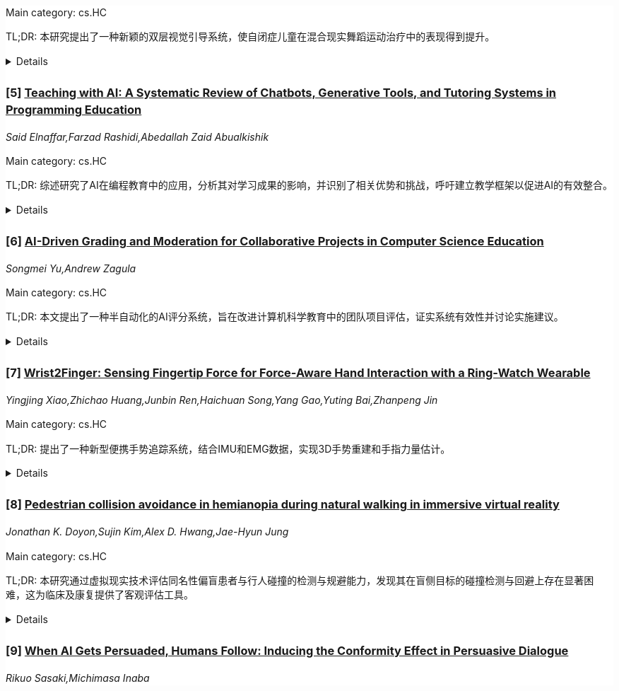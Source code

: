Main category: cs.HC

TL;DR: 本研究提出了一种新颖的双层视觉引导系统，使自闭症儿童在混合现实舞蹈运动治疗中的表现得到提升。


<details><summary>Details</summary></details>


### [5] [Teaching with AI: A Systematic Review of Chatbots, Generative Tools, and Tutoring Systems in Programming Education](https://arxiv.org/abs/2510.03884)
*Said Elnaffar,Farzad Rashidi,Abedallah Zaid Abualkishik*

Main category: cs.HC

TL;DR: 综述研究了AI在编程教育中的应用，分析其对学习成果的影响，并识别了相关优势和挑战，呼吁建立教学框架以促进AI的有效整合。


<details><summary>Details</summary></details>


### [6] [AI-Driven Grading and Moderation for Collaborative Projects in Computer Science Education](https://arxiv.org/abs/2510.03998)
*Songmei Yu,Andrew Zagula*

Main category: cs.HC

TL;DR: 本文提出了一种半自动化的AI评分系统，旨在改进计算机科学教育中的团队项目评估，证实系统有效性并讨论实施建议。


<details><summary>Details</summary></details>


### [7] [Wrist2Finger: Sensing Fingertip Force for Force-Aware Hand Interaction with a Ring-Watch Wearable](https://arxiv.org/abs/2510.04122)
*Yingjing Xiao,Zhichao Huang,Junbin Ren,Haichuan Song,Yang Gao,Yuting Bai,Zhanpeng Jin*

Main category: cs.HC

TL;DR: 提出了一种新型便携手势追踪系统，结合IMU和EMG数据，实现3D手势重建和手指力量估计。


<details><summary>Details</summary></details>


### [8] [Pedestrian collision avoidance in hemianopia during natural walking in immersive virtual reality](https://arxiv.org/abs/2510.04218)
*Jonathan K. Doyon,Sujin Kim,Alex D. Hwang,Jae-Hyun Jung*

Main category: cs.HC

TL;DR: 本研究通过虚拟现实技术评估同名性偏盲患者与行人碰撞的检测与规避能力，发现其在盲侧目标的碰撞检测与回避上存在显著困难，这为临床及康复提供了客观评估工具。


<details><summary>Details</summary></details>


### [9] [When AI Gets Persuaded, Humans Follow: Inducing the Conformity Effect in Persuasive Dialogue](https://arxiv.org/abs/2510.04229)
*Rikuo Sasaki,Michimasa Inaba*
